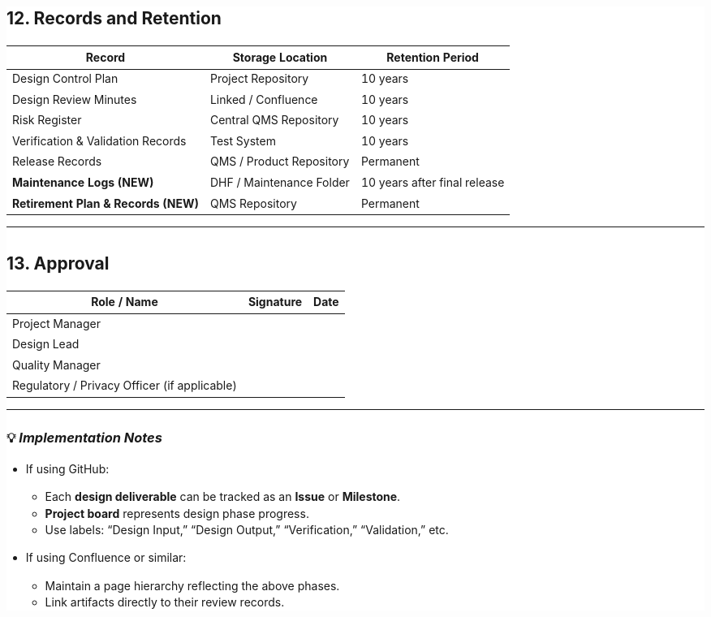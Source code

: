 
## **12. Records and Retention**

| Record                              | Storage Location         | Retention Period             |
| ----------------------------------- | ------------------------ | ---------------------------- |
| Design Control Plan                 | Project Repository       | 10 years                     |
| Design Review Minutes               | Linked / Confluence      | 10 years                     |
| Risk Register                       | Central QMS Repository   | 10 years                     |
| Verification & Validation Records   | Test System              | 10 years                     |
| Release Records                     | QMS / Product Repository | Permanent                    |
| **Maintenance Logs (NEW)**          | DHF / Maintenance Folder | 10 years after final release |
| **Retirement Plan & Records (NEW)** | QMS Repository           | Permanent                    |

---

## **13. Approval**

| Role / Name                                  | Signature | Date |
| -------------------------------------------- | --------- | ---- |
| Project Manager                              |           |      |
| Design Lead                                  |           |      |
| Quality Manager                              |           |      |
| Regulatory / Privacy Officer (if applicable) |           |      |

---

### 💡 *Implementation Notes*

* If using GitHub:

  * Each **design deliverable** can be tracked as an **Issue** or **Milestone**.
  * **Project board** represents design phase progress.
  * Use labels: “Design Input,” “Design Output,” “Verification,” “Validation,” etc.
* If using Confluence or similar:

  * Maintain a page hierarchy reflecting the above phases.
  * Link artifacts directly to their review records.

